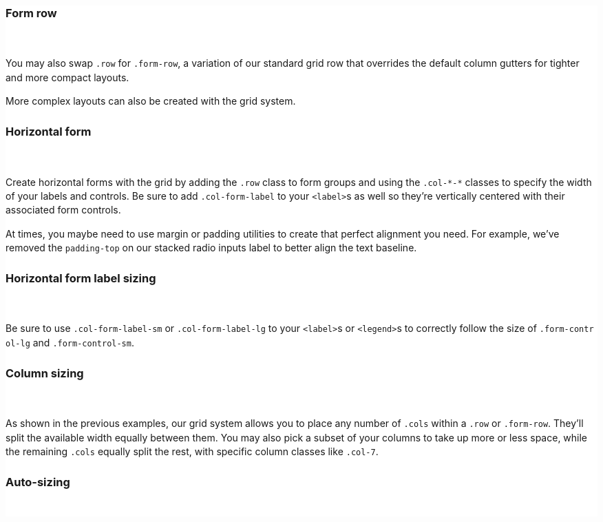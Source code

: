 <source-code :codeType="codeTypes.HTML" :content="content.data_16" />

### Form row
<br />

You may also swap `.row` for `.form-row`, a variation of our standard grid row that overrides the default column gutters for tighter and more compact layouts.

<element-slot class="show-item" :elementCode="content.data_17" />

<source-code :codeType="codeTypes.HTML" :content="content.data_17" />

More complex layouts can also be created with the grid system.

<element-slot class="show-item" :elementCode="content.data_18" />

<source-code :codeType="codeTypes.HTML" :content="content.data_18" />

### Horizontal form
<br />

Create horizontal forms with the grid by adding the `.row` class to form groups and using the `.col-*-*` classes to specify the width of your labels and controls. Be sure to add `.col-form-label` to your `<label>`s as well so they’re vertically centered with their associated form controls.

At times, you maybe need to use margin or padding utilities to create that perfect alignment you need. For example, we’ve removed the `padding-top` on our stacked radio inputs label to better align the text baseline.

<element-slot class="show-item" :elementCode="content.data_19" />

<source-code :codeType="codeTypes.HTML" :content="content.data_19" />

### Horizontal form label sizing
<br />

Be sure to use `.col-form-label-sm` or `.col-form-label-lg` to your `<label>`s or `<legend>`s to correctly follow the size of `.form-control-lg` and `.form-control-sm`.

<element-slot class="show-item" :elementCode="content.data_20" />

<source-code :codeType="codeTypes.HTML" :content="content.data_20" />

### Column sizing
<br />

As shown in the previous examples, our grid system allows you to place any number of `.cols` within a `.row` or `.form-row`. They’ll split the available width equally between them. You may also pick a subset of your columns to take up more or less space, while the remaining `.cols` equally split the rest, with specific column classes like `.col-7`.

<element-slot class="show-item" :elementCode="content.data_21" />

<source-code :codeType="codeTypes.HTML" :content="content.data_21" />

### Auto-sizing
<br />
